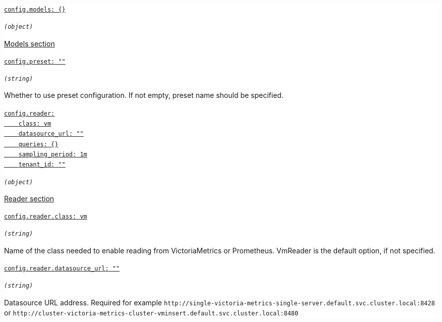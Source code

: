 </td>
    </tr>
    <tr id="config-models">
      <td><a href="#config-models"><pre class="chroma"><code><span class="line"><span class="cl"><span class="nt">config.models</span><span class="p">:</span><span class="w"> </span>{}</span></span></code></pre>
</a></td>
      <td><em><code>(object)</code></em><p><a href="https://docs.victoriametrics.com/anomaly-detection/components/models/" target="_blank">Models section</a></p>
</td>
    </tr>
    <tr id="config-preset">
      <td><a href="#config-preset"><pre class="chroma"><code><span class="line"><span class="cl"><span class="nt">config.preset</span><span class="p">:</span><span class="w"> </span><span class="s2">&#34;&#34;</span></span></span></code></pre>
</a></td>
      <td><em><code>(string)</code></em><p>Whether to use preset configuration. If not empty, preset name should be specified.</p>
</td>
    </tr>
    <tr id="config-reader">
      <td><a href="#config-reader"><pre class="chroma"><code><span class="line"><span class="cl"><span class="nt">config.reader</span><span class="p">:</span><span class="w">
</span></span></span><span class="line"><span class="cl"><span class="w">    </span><span class="nt">class</span><span class="p">:</span><span class="w"> </span><span class="l">vm</span><span class="w">
</span></span></span><span class="line"><span class="cl"><span class="w">    </span><span class="nt">datasource_url</span><span class="p">:</span><span class="w"> </span><span class="s2">&#34;&#34;</span><span class="w">
</span></span></span><span class="line"><span class="cl"><span class="w">    </span><span class="nt">queries</span><span class="p">:</span><span class="w"> </span>{}<span class="w">
</span></span></span><span class="line"><span class="cl"><span class="w">    </span><span class="nt">sampling_period</span><span class="p">:</span><span class="w"> </span><span class="l">1m</span><span class="w">
</span></span></span><span class="line"><span class="cl"><span class="w">    </span><span class="nt">tenant_id</span><span class="p">:</span><span class="w"> </span><span class="s2">&#34;&#34;</span></span></span></code></pre>
</a></td>
      <td><em><code>(object)</code></em><p><a href="https://docs.victoriametrics.com/anomaly-detection/components/reader/" target="_blank">Reader section</a></p>
</td>
    </tr>
    <tr id="config-reader-class">
      <td><a href="#config-reader-class"><pre class="chroma"><code><span class="line"><span class="cl"><span class="nt">config.reader.class</span><span class="p">:</span><span class="w"> </span><span class="l">vm</span></span></span></code></pre>
</a></td>
      <td><em><code>(string)</code></em><p>Name of the class needed to enable reading from VictoriaMetrics or Prometheus. VmReader is the default option, if not specified.</p>
</td>
    </tr>
    <tr id="config-reader-datasource-url">
      <td><a href="#config-reader-datasource-url"><pre class="chroma"><code><span class="line"><span class="cl"><span class="nt">config.reader.datasource_url</span><span class="p">:</span><span class="w"> </span><span class="s2">&#34;&#34;</span></span></span></code></pre>
</a></td>
      <td><em><code>(string)</code></em><p>Datasource URL address. Required for example <code>http://single-victoria-metrics-single-server.default.svc.cluster.local:8428</code> or <code>http://cluster-victoria-metrics-cluster-vminsert.default.svc.cluster.local:8480</code></p>
</td>
    </tr>
    <tr id="config-reader-queries">